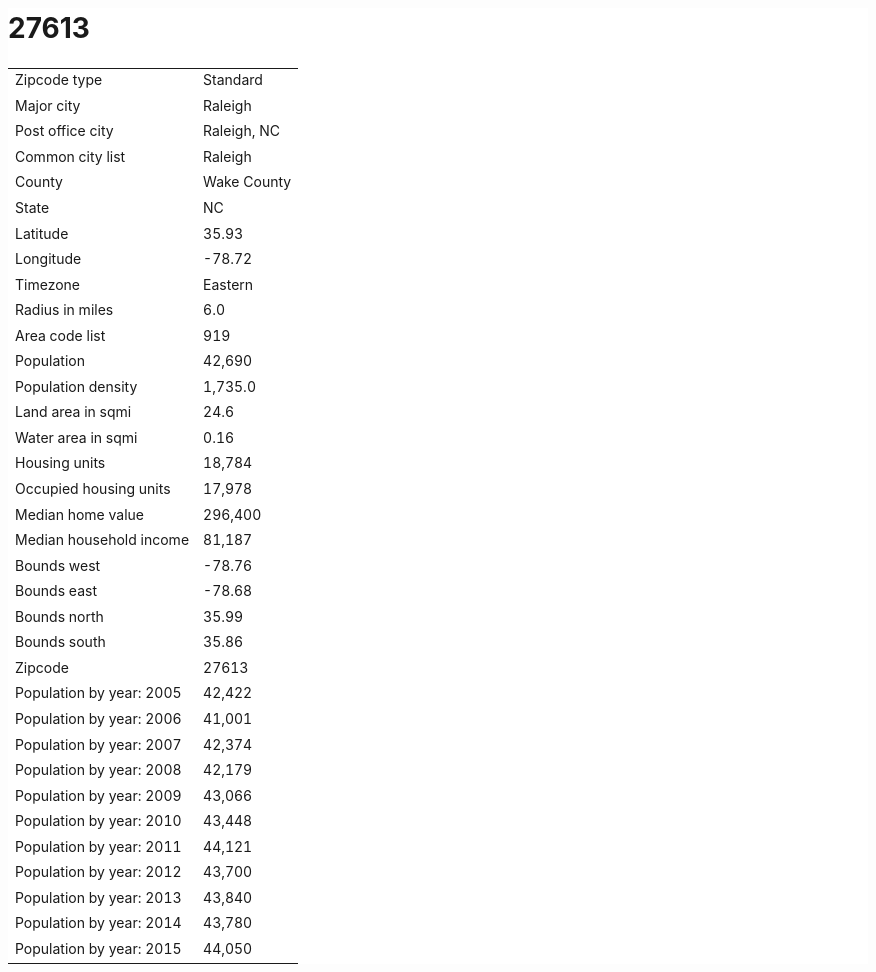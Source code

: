 27613
=====
|||
|--|--|
|Zipcode type|Standard|
|Major city|Raleigh|
|Post office city|Raleigh, NC|
|Common city list|Raleigh|
|County|Wake County|
|State|NC|
|Latitude|35.93|
|Longitude|-78.72|
|Timezone|Eastern|
|Radius in miles|6.0|
|Area code list|919|
|Population|42,690|
|Population density|1,735.0|
|Land area in sqmi|24.6|
|Water area in sqmi|0.16|
|Housing units|18,784|
|Occupied housing units|17,978|
|Median home value|296,400|
|Median household income|81,187|
|Bounds west|-78.76|
|Bounds east|-78.68|
|Bounds north|35.99|
|Bounds south|35.86|
|Zipcode|27613|
|Population by year: 2005|42,422|
|Population by year: 2006|41,001|
|Population by year: 2007|42,374|
|Population by year: 2008|42,179|
|Population by year: 2009|43,066|
|Population by year: 2010|43,448|
|Population by year: 2011|44,121|
|Population by year: 2012|43,700|
|Population by year: 2013|43,840|
|Population by year: 2014|43,780|
|Population by year: 2015|44,050|